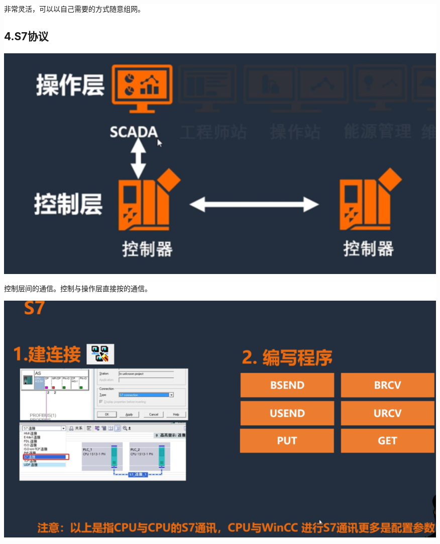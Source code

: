 非常灵活，可以以自己需要的方式随意组网。

## 4.S7协议

![image-20250305151125821](./img/image-20250305151125821.png)

控制层间的通信。控制与操作层直接按的通信。

![image-20250305151112890](./img/image-20250305151112890.png)
